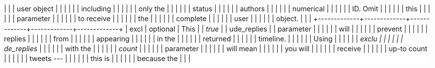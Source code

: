 |             |             | user object |             |             |
|             |             | including   |             |             |
|             |             | only the    |             |             |
|             |             | status      |             |             |
|             |             | authors     |             |             |
|             |             | numerical   |             |             |
|             |             | ID. Omit    |             |             |
|             |             | this        |             |             |
|             |             | parameter   |             |             |
|             |             | to receive  |             |             |
|             |             | the         |             |             |
|             |             | complete    |             |             |
|             |             | user        |             |             |
|             |             | object.     |             |             |
+-------------+-------------+-------------+-------------+-------------+
| excl        | optional    | This        |             | *true*      |
| ude_replies |             | parameter   |             |             |
|             |             | will        |             |             |
|             |             | prevent     |             |             |
|             |             | replies     |             |             |
|             |             | from        |             |             |
|             |             | appearing   |             |             |
|             |             | in the      |             |             |
|             |             | returned    |             |             |
|             |             | timeline.   |             |             |
|             |             | Using       |             |             |
|             |             | *exclu      |             |             |
|             |             | de_replies* |             |             |
|             |             | with the    |             |             |
|             |             | *count*     |             |             |
|             |             | parameter   |             |             |
|             |             | will mean   |             |             |
|             |             | you will    |             |             |
|             |             | receive     |             |             |
|             |             | up-to count |             |             |
|             |             | tweets ---  |             |             |
|             |             | this is     |             |             |
|             |             | because the |             |             |